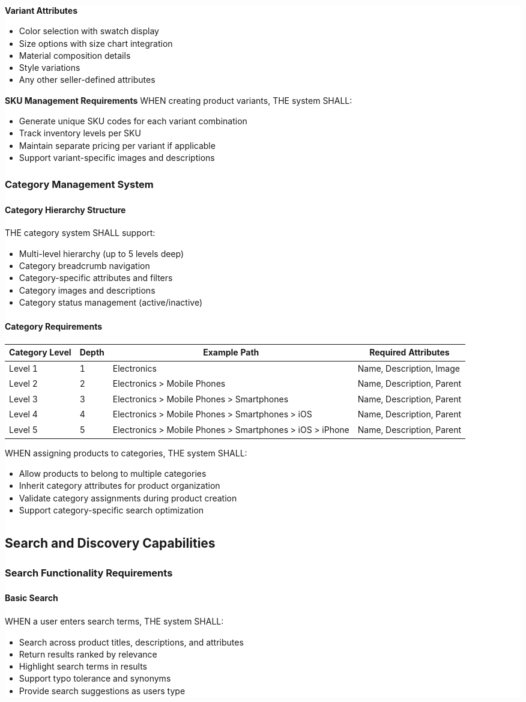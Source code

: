 **Variant Attributes**
- Color selection with swatch display
- Size options with size chart integration
- Material composition details
- Style variations
- Any other seller-defined attributes

**SKU Management Requirements**
WHEN creating product variants, THE system SHALL:
- Generate unique SKU codes for each variant combination
- Track inventory levels per SKU
- Maintain separate pricing per variant if applicable
- Support variant-specific images and descriptions

### Category Management System

#### Category Hierarchy Structure
THE category system SHALL support:
- Multi-level hierarchy (up to 5 levels deep)
- Category breadcrumb navigation
- Category-specific attributes and filters
- Category images and descriptions
- Category status management (active/inactive)

#### Category Requirements
| Category Level | Depth | Example Path | Required Attributes |
|----------------|-------|--------------|---------------------|
| Level 1        | 1     | Electronics  | Name, Description, Image |
| Level 2        | 2     | Electronics > Mobile Phones | Name, Description, Parent |
| Level 3        | 3     | Electronics > Mobile Phones > Smartphones | Name, Description, Parent |
| Level 4        | 4     | Electronics > Mobile Phones > Smartphones > iOS | Name, Description, Parent |
| Level 5        | 5     | Electronics > Mobile Phones > Smartphones > iOS > iPhone | Name, Description, Parent |

WHEN assigning products to categories, THE system SHALL:
- Allow products to belong to multiple categories
- Inherit category attributes for product organization
- Validate category assignments during product creation
- Support category-specific search optimization

## Search and Discovery Capabilities

### Search Functionality Requirements

#### Basic Search
WHEN a user enters search terms, THE system SHALL:
- Search across product titles, descriptions, and attributes
- Return results ranked by relevance
- Highlight search terms in results
- Support typo tolerance and synonyms
- Provide search suggestions as users type
